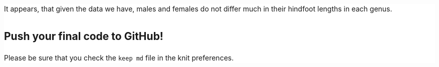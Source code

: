 It appears, that given the data we have, males and females do not differ much in their hindfoot lengths in each genus.

## Push your final code to GitHub!
Please be sure that you check the `keep md` file in the knit preferences. 
